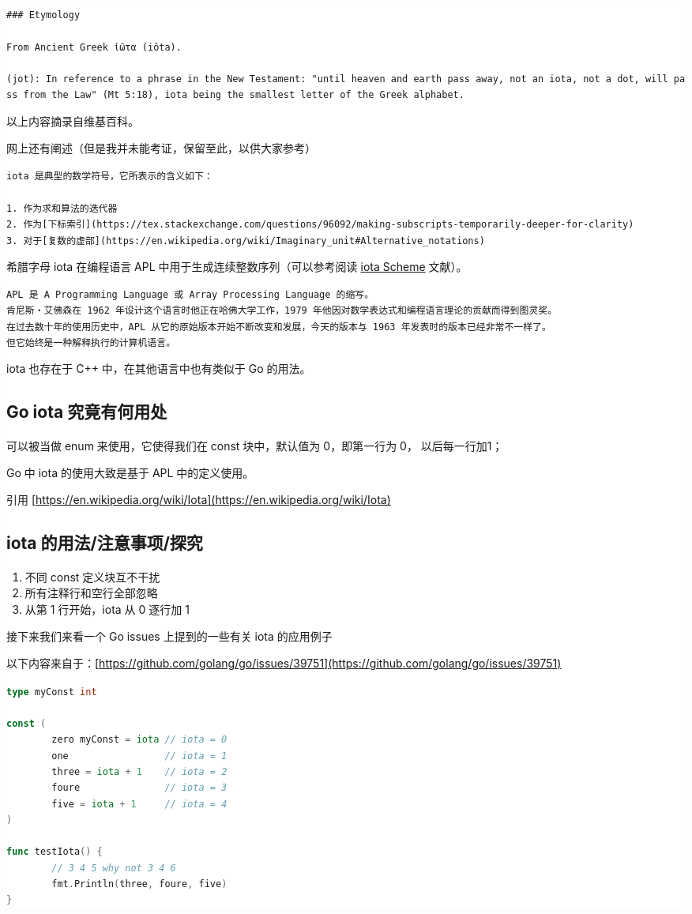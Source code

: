     ### Etymology

    From Ancient Greek ἰῶτα (iôta).

    (jot): In reference to a phrase in the New Testament: "until heaven and earth pass away, not an iota, not a dot, will pass from the Law" (Mt 5:18), iota being the smallest letter of the Greek alphabet.

以上内容摘录自维基百科。

网上还有阐述（但是我并未能考证，保留至此，以供大家参考）

```
iota 是典型的数学符号，它所表示的含义如下：

1. 作为求和算法的迭代器
2. 作为[下标索引](https://tex.stackexchange.com/questions/96092/making-subscripts-temporarily-deeper-for-clarity) 
3. 对于[复数的虚部](https://en.wikipedia.org/wiki/Imaginary_unit#Alternative_notations)
```

希腊字母 iota 在编程语言 APL 中用于生成连续整数序列（可以参考阅读 [iota Scheme](http://srfi.schemers.org/srfi-1/srfi-1.html#iota) 文献）。

```
APL 是 A Programming Language 或 Array Processing Language 的缩写。
肯尼斯・艾佛森在 1962 年设计这个语言时他正在哈佛大学工作，1979 年他因对数学表达式和编程语言理论的贡献而得到图灵奖。
在过去数十年的使用历史中，APL 从它的原始版本开始不断改变和发展，今天的版本与 1963 年发表时的版本已经非常不一样了。
但它始终是一种解释执行的计算机语言。
```

iota 也存在于 C++ 中，在其他语言中也有类似于 Go 的用法。

## Go iota 究竟有何用处

可以被当做 enum 来使用，它使得我们在 const 块中，默认值为 0，即第一行为 0， 以后每一行加1；

Go 中 iota 的使用大致是基于 APL 中的定义使用。 

引用 [https://en.wikipedia.org/wiki/Iota](https://en.wikipedia.org/wiki/Iota) 

## iota 的用法/注意事项/探究

1. 不同 const 定义块互不干扰
2. 所有注释行和空行全部忽略
3. 从第 1 行开始，iota 从 0 逐行加 1

接下来我们来看一个 Go issues 上提到的一些有关 iota 的应用例子

以下内容来自于：[https://github.com/golang/go/issues/39751](https://github.com/golang/go/issues/39751) 

```go
type myConst int

const (
        zero myConst = iota // iota = 0
        one                 // iota = 1
        three = iota + 1    // iota = 2
        foure               // iota = 3
        five = iota + 1     // iota = 4
)

func testIota() {
        // 3 4 5 why not 3 4 6
        fmt.Println(three, foure, five)
}
```
